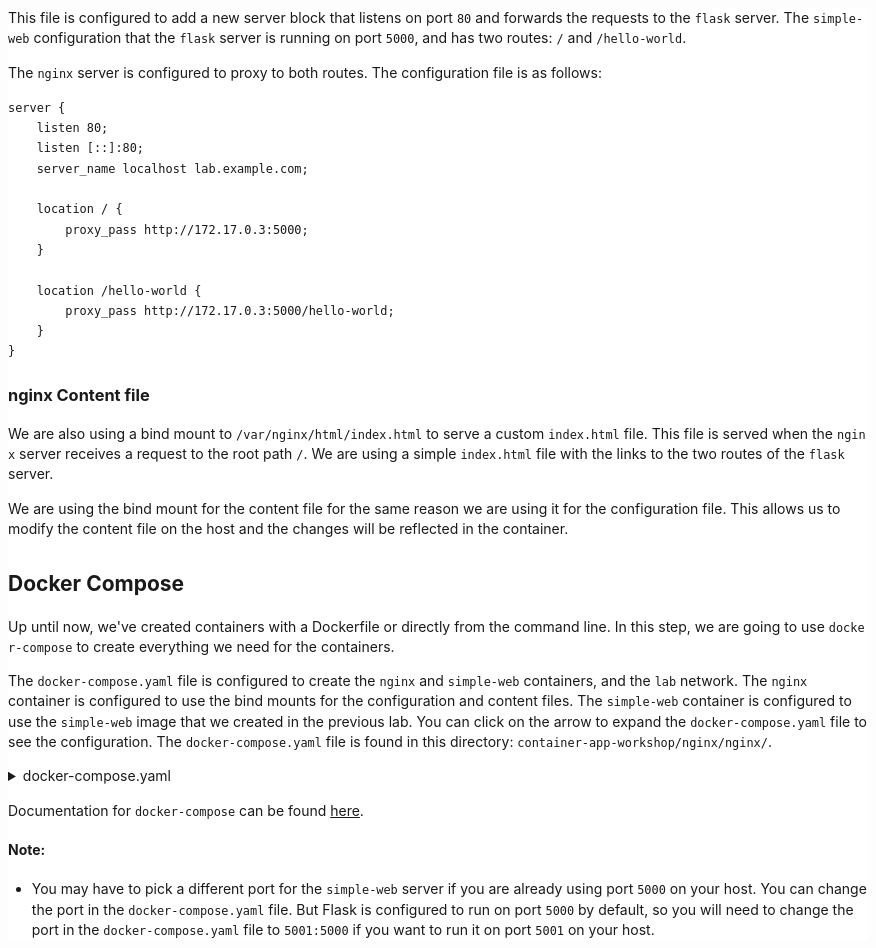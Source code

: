 This file is configured to add a new server block that listens on port `80` and forwards the requests to the `flask` server. The `simple-web` configuration that the `flask` server is running on port `5000`, and has two routes: `/` and `/hello-world`.

The `nginx` server is configured to proxy to both routes. The configuration file is as follows:

```nginx
server {
    listen 80;
    listen [::]:80;
    server_name localhost lab.example.com;

    location / {
        proxy_pass http://172.17.0.3:5000;
    }

    location /hello-world {
        proxy_pass http://172.17.0.3:5000/hello-world;
    }
}
```
### nginx Content file

We are also using a bind mount to `/var/nginx/html/index.html` to serve a custom `index.html` file. This file is served when the `nginx` server receives a request to the root path `/`. We are using a simple `index.html` file with the links to the two routes of the `flask` server.

We are using the bind mount for the content file for the same reason we are using it for the configuration file. This allows us to modify the content file on the host and the changes will be reflected in the container.

## Docker Compose

Up until now, we've created containers with a Dockerfile or directly from the command line. In this step, we are going to use `docker-compose` to create everything we need for the containers.

The `docker-compose.yaml` file is configured to create the `nginx` and `simple-web` containers, and the `lab` network. The `nginx` container is configured to use the bind mounts for the configuration and content files. The `simple-web` container is configured to use the `simple-web` image that we created in the previous lab. You can click on the arrow to expand the `docker-compose.yaml` file to see the configuration. The `docker-compose.yaml` file is found in this directory: `container-app-workshop/nginx/nginx/`.


<details><summary>docker-compose.yaml</summary></details>


Documentation for `docker-compose` can be found [here](https://docs.docker.com/compose/).

#### Note: 

- You may have to pick a different port for the `simple-web` server if you are already using port `5000` on your host. You can change the port in the `docker-compose.yaml` file. But Flask is configured to run on port `5000` by default, so you will need to change the port in the `docker-compose.yaml` file to `5001:5000` if you want to run it on port `5001` on your host.

